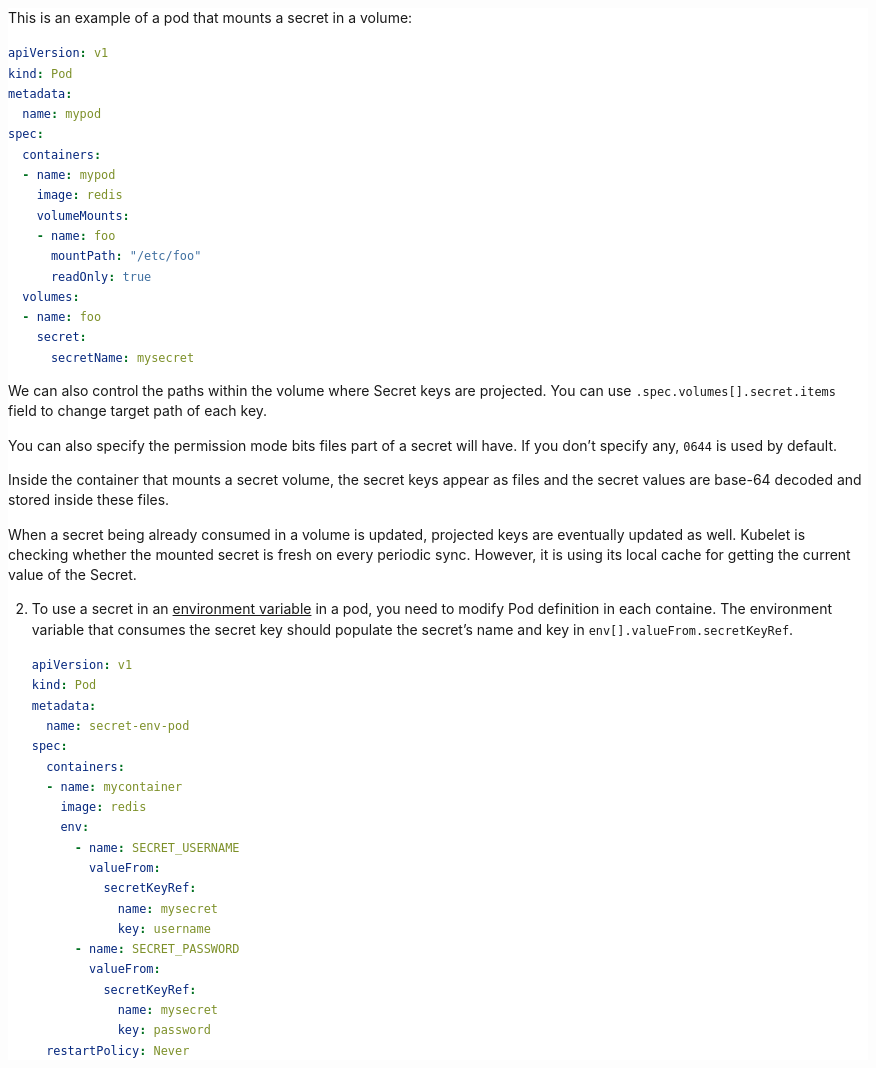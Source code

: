   This is an example of a pod that mounts a secret in a volume:
  ```yaml
  apiVersion: v1
  kind: Pod
  metadata:
    name: mypod
  spec:
    containers:
    - name: mypod
      image: redis
      volumeMounts:
      - name: foo
        mountPath: "/etc/foo"
        readOnly: true
    volumes:
    - name: foo
      secret:
        secretName: mysecret
  ```

  We can also control the paths within the volume where Secret keys are projected. You can use `.spec.volumes[].secret.items` field to change target path of each key.

  You can also specify the permission mode bits files part of a secret will have. If you don’t specify any, `0644` is used by default.

  Inside the container that mounts a secret volume, the secret keys appear as files and the secret values are base-64 decoded and stored inside these files.

  When a secret being already consumed in a volume is updated, projected keys are eventually updated as well. Kubelet is checking whether the mounted secret is fresh on every periodic sync. However, it is using its local cache for getting the current value of the Secret.

2. To use a secret in an [environment variable](https://kubernetes.io/docs/concepts/containers/container-environment-variables/) in a pod, you need to modify Pod definition in each containe. The environment variable that consumes the secret key should populate the secret’s name and key in `env[].valueFrom.secretKeyRef`.

   ```yaml
   apiVersion: v1
   kind: Pod
   metadata:
     name: secret-env-pod
   spec:
     containers:
     - name: mycontainer
       image: redis
       env:
         - name: SECRET_USERNAME
           valueFrom:
             secretKeyRef:
               name: mysecret
               key: username
         - name: SECRET_PASSWORD
           valueFrom:
             secretKeyRef:
               name: mysecret
               key: password
     restartPolicy: Never
   ```
